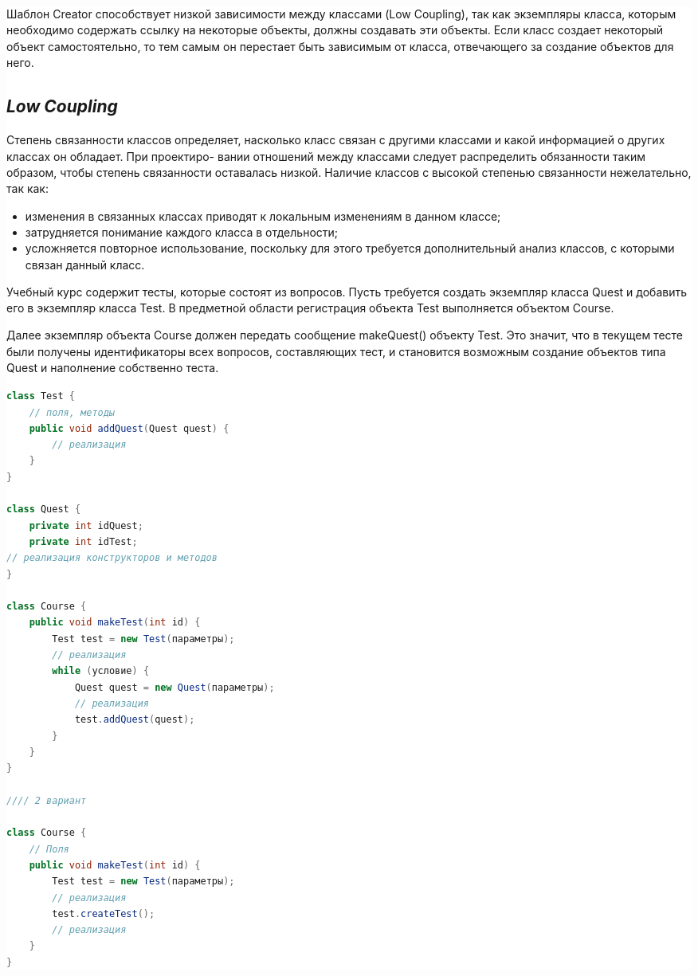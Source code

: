 
Шаблон Creator способствует низкой зависимости между классами (Low Coupling),
так как экземпляры класса, которым необходимо содержать ссылку на некоторые
объекты, должны создавать эти объекты. Если класс создает некоторый объект
самостоятельно, то тем самым он перестает быть зависимым от класса, отвечающего
за создание объектов для него.

## _Low Coupling_

Степень связанности классов определяет, насколько класс связан с другими
классами и какой информацией о других классах он обладает. При проектиро-
вании отношений между классами следует распределить обязанности таким
образом, чтобы степень связанности оставалась низкой.
Наличие классов с высокой степенью связанности нежелательно, так как:

- изменения в связанных классах приводят к локальным изменениям в данном классе;
- затрудняется понимание каждого класса в отдельности;
- усложняется повторное использование, поскольку для этого требуется
  дополнительный анализ классов, с которыми связан данный класс.

Учебный курс содержит тесты, которые состоят из вопросов. Пусть требуется
создать экземпляр класса Quest и добавить его в экземпляр класса Test.
В предметной области регистрация объекта Test выполняется объектом Course.

Далее экземпляр объекта Course должен передать сообщение makeQuest()
объекту Test. Это значит, что в текущем тесте были получены идентификаторы
всех вопросов, составляющих тест, и становится возможным создание объектов
типа Quest и наполнение собственно теста.

```java
class Test {
    // поля, методы
    public void addQuest(Quest quest) {
        // реализация
    }
}

class Quest {
    private int idQuest;
    private int idTest;
// реализация конструкторов и методов
}

class Course {
    public void makeTest(int id) {
        Test test = new Test(параметры);
        // реализация
        while (условие) {
            Quest quest = new Quest(параметры);
            // реализация
            test.addQuest(quest);
        }
    }
}

//// 2 вариант 

class Course {
    // Поля
    public void makeTest(int id) {
        Test test = new Test(параметры);
        // реализация
        test.createTest();
        // реализация
    }
}
```